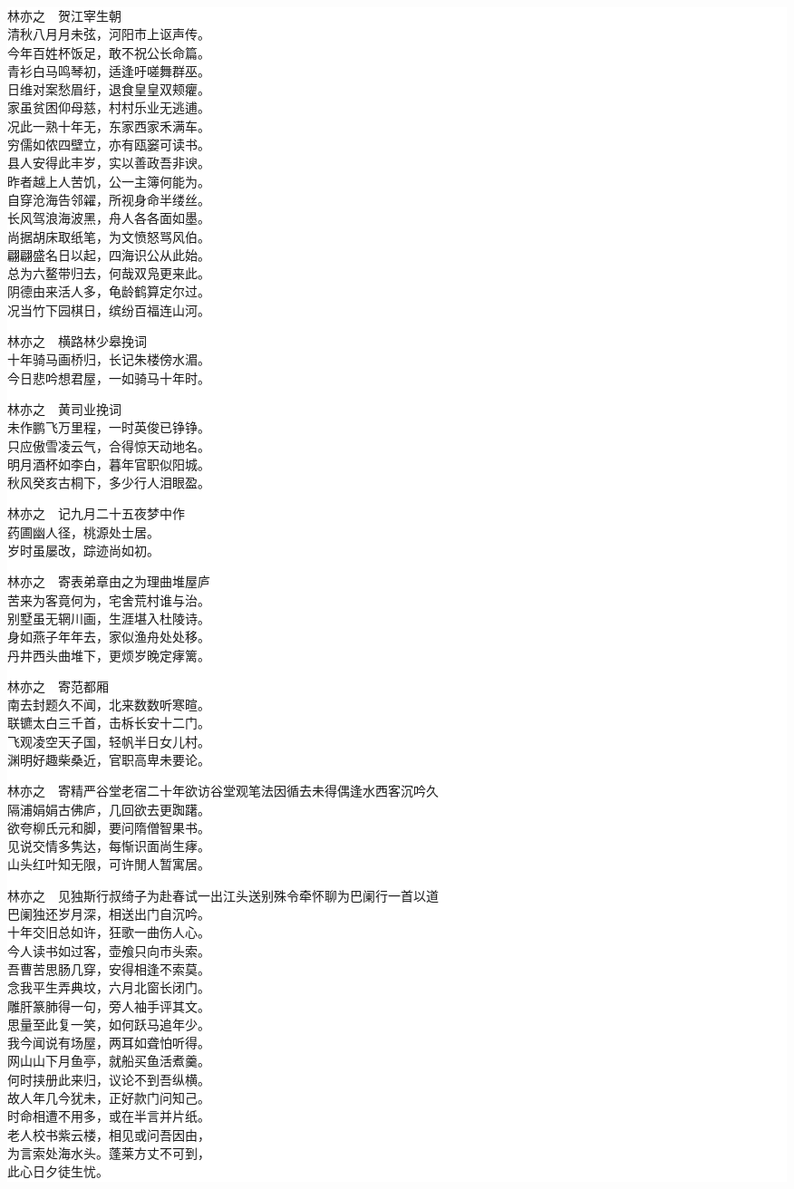 林亦之　贺江宰生朝  
清秋八月月未弦，河阳市上讴声传。  
今年百姓杯饭足，敢不祝公长命篇。  
青衫白马鸣琴初，适逢吁嗟舞群巫。  
日维对案愁眉纡，退食皇皇双颊癯。  
家虽贫困仰母慈，村村乐业无逃逋。  
况此一熟十年无，东家西家禾满车。  
穷儒如侬四壁立，亦有瓯窭可读书。  
县人安得此丰岁，实以善政吾非谀。  
昨者越上人苦饥，公一主簿何能为。  
自穿沧海告邻糴，所视身命半缕丝。  
长风驾浪海波黑，舟人各各面如墨。  
尚据胡床取纸笔，为文愤怒骂风伯。  
翩翩盛名日以起，四海识公从此始。  
总为六鳌带归去，何哉双凫更来此。  
阴德由来活人多，龟龄鹤算定尔过。  
况当竹下园棋日，缤纷百福连山河。  

林亦之　横路林少皋挽词  
十年骑马画桥归，长记朱楼傍水湄。  
今日悲吟想君屋，一如骑马十年时。  

林亦之　黄司业挽词  
未作鹏飞万里程，一时英俊已铮铮。  
只应傲雪凌云气，合得惊天动地名。  
明月酒杯如李白，暮年官职似阳城。  
秋风癸亥古桐下，多少行人泪眼盈。  

林亦之　记九月二十五夜梦中作  
药圃幽人径，桃源处士居。  
岁时虽屡改，踪迹尚如初。  

林亦之　寄表弟章由之为理曲堆屋庐  
苦来为客竟何为，宅舍荒村谁与治。  
别墅虽无辋川画，生涯堪入杜陵诗。  
身如燕子年年去，家似渔舟处处移。  
丹井西头曲堆下，更烦岁晚定痚篱。  

林亦之　寄范都厢  
南去封题久不闻，北来数数听寒暄。  
联镳太白三千首，击柝长安十二门。  
飞观凌空天子国，轻帆半日女儿村。  
渊明好趣柴桑近，官职高卑未要论。  

林亦之　寄精严谷堂老宿二十年欲访谷堂观笔法因循去未得偶逢水西客沉吟久  
隔浦娟娟古佛庐，几回欲去更踟躇。  
欲夸柳氏元和脚，要问隋僧智果书。  
见说交情多隽达，每惭识面尚生痚。  
山头红叶知无限，可许閒人暂寓居。  

林亦之　见独斯行叔绮子为赴春试一出江头送别殊令牵怀聊为巴阑行一首以道  
巴阑独还岁月深，相送出门自沉吟。  
十年交旧总如许，狂歌一曲伤人心。  
今人读书如过客，壶飧只向市头索。  
吾曹苦思肠几穿，安得相逢不索莫。  
念我平生弄典坟，六月北窗长闭门。  
雕肝篆肺得一句，旁人袖手评其文。  
思量至此复一笑，如何跃马追年少。  
我今闻说有场屋，两耳如聋怕听得。  
网山山下月鱼亭，就船买鱼活煮羹。  
何时挟册此来归，议论不到吾纵横。  
故人年几今犹未，正好款门问知己。  
时命相遭不用多，或在半言并片纸。  
老人校书紫云楼，相见或问吾因由，  
为言索处海水头。蓬莱方丈不可到，  
此心日夕徒生忧。  
